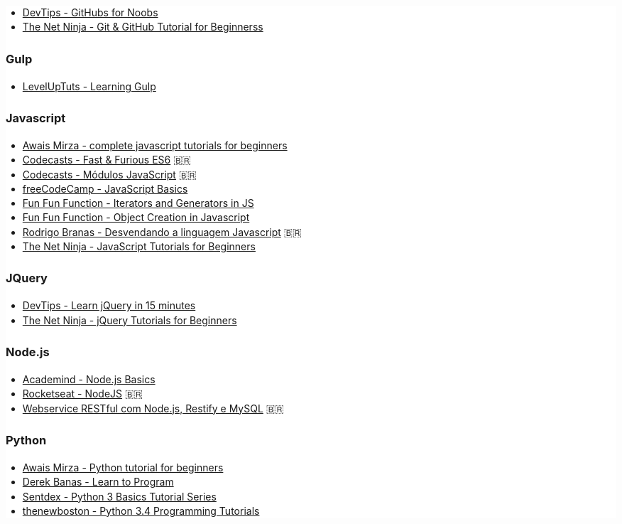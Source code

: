 * [DevTips - GitHubs for Noobs](https://www.youtube.com/watch?v=1h9_cB9mPT8&list=PLqGj3iMvMa4LFz8DZ0t-89twnelpT4Ilw)
* [The Net Ninja - Git & GitHub Tutorial for Beginnerss](https://www.youtube.com/playlist?list=PL4cUxeGkcC9goXbgTDQ0n_4TBzOO0ocPR)


### Gulp

* [LevelUpTuts - Learning Gulp](https://www.youtube.com/playlist?list=PLLnpHn493BHE2RsdyUNpbiVn-cfuV7Fos)

### Javascript

* [Awais Mirza - complete javascript tutorials for beginners](https://www.youtube.com/playlist?list=PLz5rnvLVJX5VdVNddvRTj68X6miAWQ5pz)
* [Codecasts - Fast & Furious ES6](https://www.youtube.com/watch?v=yRr8Wo4XfYY&list=PLy5T05I_eQYOoUz2TtAqq35RLCc-xBZCe) :brazil:
* [Codecasts - Módulos JavaScript](https://www.youtube.com/watch?v=fPuXy-uTy3Y&list=PLy5T05I_eQYNs5FHlBGLyUA1GP7LEIcUL) :brazil:
* [freeCodeCamp - JavaScript Basics](https://www.youtube.com/playlist?list=PLWKjhJtqVAbk2qRZtWSzCIN38JC_NdhW5)
* [Fun Fun Function - Iterators and Generators in JS](https://www.youtube.com/playlist?list=PL0zVEGEvSaeG2T5n8FuPGb11JHea7idb9)
* [Fun Fun Function - Object Creation in Javascript](https://www.youtube.com/watch?v=GhbhD1HR5vk&list=PL0zVEGEvSaeHBZFy6Q8731rcwk0Gtuxub)
* [Rodrigo Branas - Desvendando a linguagem Javascript](https://www.youtube.com/playlist?list=PLQCmSnNFVYnT1-oeDOSBnt164802rkegc) :brazil:
* [The Net Ninja - JavaScript Tutorials for Beginners](https://www.youtube.com/playlist?list=PL4cUxeGkcC9i9Ae2D9Ee1RvylH38dKuET)


### JQuery

* [DevTips - Learn jQuery in 15 minutes](https://www.youtube.com/watch?v=Pt49y1gm0jw&list=PLqGj3iMvMa4KOekRWjjajinzlRK879Ksn)
* [The Net Ninja - jQuery Tutorials for Beginners](https://www.youtube.com/playlist?list=PL4cUxeGkcC9hNUJ0j6ccnOAcJIPoTRpO4)


### Node.js

* [Academind - Node.js Basics](https://www.youtube.com/playlist?list=PL55RiY5tL51oGJorjEgl6NVeDbx_fO5jR)
* [Rocketseat - NodeJS](https://www.youtube.com/watch?v=aysgHRmzG3w&list=PL85ITvJ7FLoh7QBmTVzuNYvZaYPYwDmei) :brazil:
* [Webservice RESTful com Node.js, Restify e MySQL](https://www.youtube.com/playlist?list=PLFJmwzuHdBRTBbkyH0gATtDhj6ikOIkMy) :brazil:

### Python

* [Awais Mirza - Python tutorial for beginners](https://www.youtube.com/playlist?list=PLz5rnvLVJX5VUdTKFlqGX7uF1uH1Yps6Y)
* [Derek Banas - Learn to Program](https://www.youtube.com/watch?v=nwjAHQERL08&list=PLGLfVvz_LVvTn3cK5e6LjhgGiSeVlIRwt)
* [Sentdex - Python 3 Basics Tutorial Series](https://www.youtube.com/playlist?list=PLQVvvaa0QuDe8XSftW-RAxdo6OmaeL85M)
* [thenewboston - Python 3.4 Programming Tutorials](https://www.youtube.com/playlist?list=PL6gx4Cwl9DGAcbMi1sH6oAMk4JHw91mC_)
